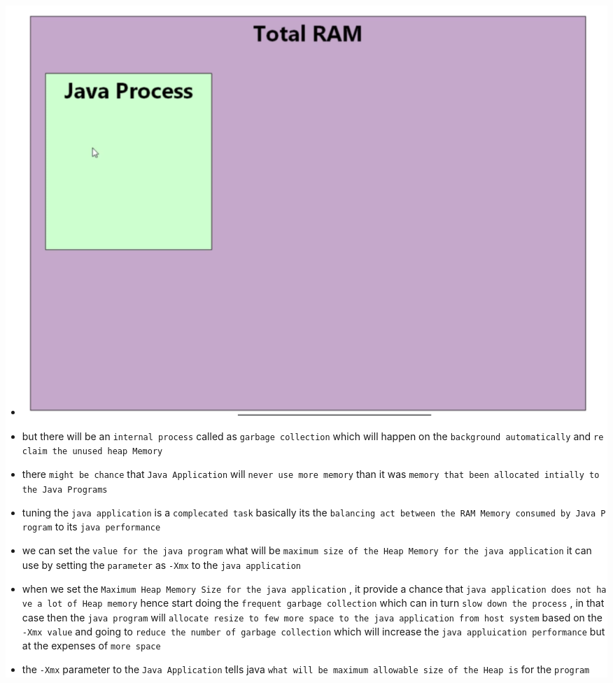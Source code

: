 - ![alt text](image-7.png)

- but there will be an `internal process` called as `garbage collection` which will happen on the `background automatically` and `reclaim the unused heap Memory`

- there `might be chance` that `Java Application` will `never use more memory` than it was `memory that been allocated intially to the Java Programs`

- tuning the `java application` is a `complecated task` basically its the `balancing act between the RAM Memory consumed by Java Program` to its `java performance`

- we can set the `value for the java program` what will be `maximum size of the Heap Memory for the java application` it can use by setting the `parameter` as `-Xmx` to the `java application`

- when we set the `Maximum Heap Memory Size for the java application` , it provide a chance that `java application does not have a lot of Heap memory` hence start doing the `frequent garbage collection` which can in turn `slow down the process` , in that case then the `java program` will `allocate resize to few more space to the java application from host system` based on the `-Xmx value` and going to `reduce the number of garbage collection` which will increase the `java appluication performance` but at the expenses of `more space`

- the `-Xmx` parameter to the `Java Application` tells java `what will be maximum allowable size of the Heap is` for the `program`

